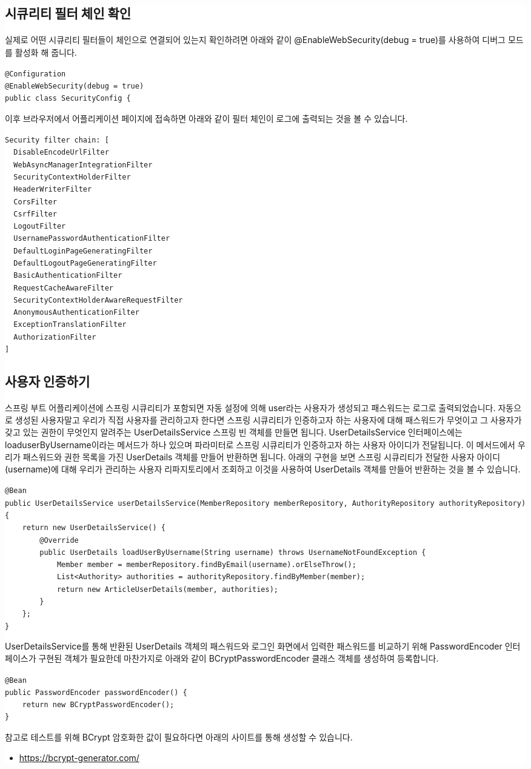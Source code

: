 ## 시큐리티 필터 체인 확인
실제로 어떤 시큐리티 필터들이 체인으로 연결되어 있는지 확인하려면 아래와 같이 @EnableWebSecurity(debug = true)를 사용하여 디버그 모드를 활성화 해 줍니다.
```
@Configuration
@EnableWebSecurity(debug = true)
public class SecurityConfig {
```
이후 브라우저에서 어플리케이션 페이지에 접속하면 아래와 같이 필터 체인이 로그에 출력되는 것을 볼 수 있습니다.
```
Security filter chain: [
  DisableEncodeUrlFilter
  WebAsyncManagerIntegrationFilter
  SecurityContextHolderFilter
  HeaderWriterFilter
  CorsFilter
  CsrfFilter
  LogoutFilter
  UsernamePasswordAuthenticationFilter
  DefaultLoginPageGeneratingFilter
  DefaultLogoutPageGeneratingFilter
  BasicAuthenticationFilter
  RequestCacheAwareFilter
  SecurityContextHolderAwareRequestFilter
  AnonymousAuthenticationFilter
  ExceptionTranslationFilter
  AuthorizationFilter
]
```
## 사용자 인증하기
스프링 부트 어플리케이션에 스프링 시큐리티가 포함되면 자동 설정에 의해 user라는 사용자가 생성되고 패스워드는 로그로 출력되었습니다.
자동으로 생성된 사용자말고 우리가 직접 사용자를 관리하고자 한다면 스프링 시큐리티가 인증하고자 하는 사용자에 대해 패스워드가 무엇이고 그 사용자가 갖고 있는 권한이 무엇인지 알려주는 UserDetailsService 스프링 빈 객체를 만들면 됩니다.
UserDetailsService 인터페이스에는 loaduserByUsername이라는 메서드가 하나 있으며 파라미터로 스프링 시큐리티가 인증하고자 하는 사용자 아이디가 전달됩니다. 이 메서드에서 우리가 패스워드와 권한 목록을 가진 UserDetails 객체를 만들어 반환하면 됩니다.
아래의 구현을 보면 스프링 시큐리티가 전달한 사용자 아이디(username)에 대해 우리가 관리하는 사용자 리파지토리에서 조회하고 이것을 사용하여 UserDetails 객체를 만들어 반환하는 것을 볼 수 있습니다.
```
@Bean
public UserDetailsService userDetailsService(MemberRepository memberRepository, AuthorityRepository authorityRepository) {
    return new UserDetailsService() {
        @Override
        public UserDetails loadUserByUsername(String username) throws UsernameNotFoundException {
            Member member = memberRepository.findByEmail(username).orElseThrow();
            List<Authority> authorities = authorityRepository.findByMember(member);
            return new ArticleUserDetails(member, authorities);
        }
    };
}
```
UserDetailsService를 통해 반환된 UserDetails 객체의 패스워드와 로그인 화면에서 입력한 패스워드를 비교하기 위해 PasswordEncoder 인터페이스가 구현된 객체가 필요한데 마찬가지로 아래와 같이 BCryptPasswordEncoder 클래스 객체를 생성하여 등록합니다.
```
@Bean
public PasswordEncoder passwordEncoder() {
    return new BCryptPasswordEncoder();
}
```
참고로 테스트를 위해 BCrypt 암호화한 값이 필요하다면 아래의 사이트를 통해 생성할 수 있습니다.
- https://bcrypt-generator.com/
